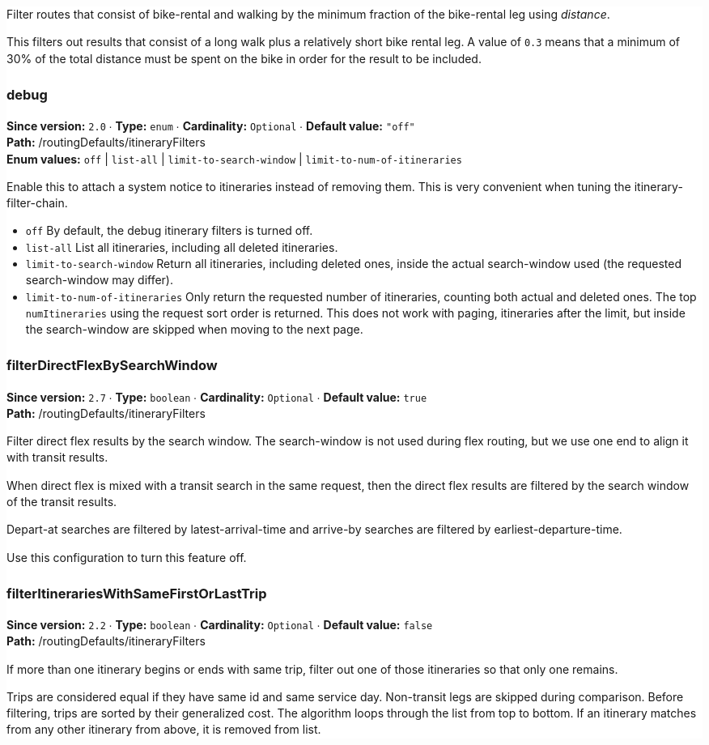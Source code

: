 Filter routes that consist of bike-rental and walking by the minimum fraction of the bike-rental leg using _distance_.

This filters out results that consist of a long walk plus a relatively short bike rental leg. A
value of `0.3` means that a minimum of 30% of the total distance must be spent on the bike in order
for the result to be included.


<h3 id="rd_if_debug">debug</h3>

**Since version:** `2.0` ∙ **Type:** `enum` ∙ **Cardinality:** `Optional` ∙ **Default value:** `"off"`   
**Path:** /routingDefaults/itineraryFilters   
**Enum values:** `off` | `list-all` | `limit-to-search-window` | `limit-to-num-of-itineraries`

Enable this to attach a system notice to itineraries instead of removing them. This is very
convenient when tuning the itinerary-filter-chain.

 - `off` By default, the debug itinerary filters is turned off.
 - `list-all` List all itineraries, including all deleted itineraries.
 - `limit-to-search-window` Return all itineraries, including deleted ones, inside the actual search-window used
   (the requested search-window may differ).
 - `limit-to-num-of-itineraries` Only return the requested number of itineraries, counting both actual and deleted ones.
   The top `numItineraries` using the request sort order is returned. This does not work
   with paging, itineraries after the limit, but inside the search-window are skipped when
   moving to the next page.


<h3 id="rd_if_filterDirectFlexBySearchWindow">filterDirectFlexBySearchWindow</h3>

**Since version:** `2.7` ∙ **Type:** `boolean` ∙ **Cardinality:** `Optional` ∙ **Default value:** `true`   
**Path:** /routingDefaults/itineraryFilters 

Filter direct flex results by the search window. The search-window is not used
during flex routing, but we use one end to align it with transit results.

When direct flex is mixed with a transit search in the same request, then the direct
flex results are filtered by the search window of the transit results.

Depart-at searches are filtered by latest-arrival-time and arrive-by searches are
filtered by earliest-departure-time.

Use this configuration to turn this feature off.


<h3 id="rd_if_filterItinerariesWithSameFirstOrLastTrip">filterItinerariesWithSameFirstOrLastTrip</h3>

**Since version:** `2.2` ∙ **Type:** `boolean` ∙ **Cardinality:** `Optional` ∙ **Default value:** `false`   
**Path:** /routingDefaults/itineraryFilters 

If more than one itinerary begins or ends with same trip, filter out one of those itineraries so that only one remains.

Trips are considered equal if they have same id and same service day. Non-transit legs are skipped
during comparison. Before filtering, trips are sorted by their generalized cost. The algorithm loops
through the list from top to bottom. If an itinerary matches from any other itinerary from above, it is
removed from list.
